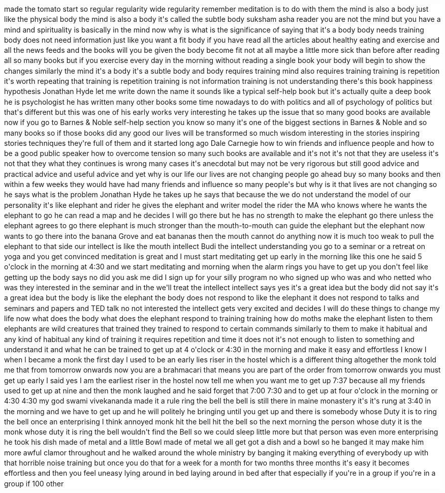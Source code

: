 made the tomato start so regular regularity wide regularity remember meditation is to do with them the mind is also a body just like the physical body the mind is also a body it's called the subtle body suksham asha reader you are not the mind but you have a mind and spirituality is basically in the mind now why is what is the significance of saying that it's a body body needs training body does not need information just like you want a fit body if you have read all the articles about healthy eating and exercise and all the news feeds and the books will you be given the body become fit not at all maybe a little more sick than before after reading all so many books but if you exercise every day in the morning without reading a single book your body will begin to show the changes similarly the mind it's a body it's a subtle body and body requires training mind also requires training training is repetition it's worth repeating that training is repetition training is not information training is not understanding there's this book happiness hypothesis Jonathan Hyde let me write down the name it sounds like a typical self-help book but it's actually quite a deep book he is psychologist he has written many other books some time nowadays to do with politics and all of psychology of politics but that's different but this was one of his early works very interesting he takes up the issue that so many good books are available now if you go to Barnes & Noble self-help section you know so many it's one of the biggest sections in Barnes & Noble and so many books so if those books did any good our lives will be transformed so much wisdom interesting in the stories inspiring stories techniques they're full of them and it started long ago Dale Carnegie how to win friends and influence people and how to be a good public speaker how to overcome tension so many such books are available and it's not it's not that they are useless it's not that they what they continues is wrong many cases it's anecdotal but may not be very rigorous but still good advice and practical advice and useful advice and yet why is our life our lives are not changing people go ahead buy so many books and then within a few weeks they would have had many friends and influence so many people's but why is it that lives are not changing so he says what is the problem Jonathan Hyde he takes up he says that because the we do not understand the model of our personality it's like elephant and rider he gives the elephant and writer model the rider the MA who knows where he wants the elephant to go he can read a map and he decides I will go there but he has no strength to make the elephant go there unless the elephant agrees to go there elephant is much stronger than the mouth-to-mouth can guide the elephant but the elephant now wants to go there into the banana Grove and eat bananas then the mouth cannot do anything now it is much too weak to pull the elephant to that side our intellect is like the mouth intellect Budi the intellect understanding you go to a seminar or a retreat on yoga and you get convinced meditation is great and I must start meditating get up early in the morning like this one he said 5 o'clock in the morning at 4:30 and we start meditating and morning when the alarm rings you have to get up you don't feel like getting up the body says no did you ask me did I sign up for your silly program no who signed up who was and who netted who was they interested in the seminar and in the we'll treat the intellect intellect says yes it's a great idea but the body did not say it's a great idea but the body is like the elephant the body does not respond to like the elephant it does not respond to talks and seminars and papers and TED talk no not interested the intellect gets very excited and decides I will do these things to change my life now what does the body what does the elephant respond to training training how do moths make the elephant listen to them elephants are wild creatures that trained they trained to respond to certain commands similarly to them to make it habitual and any kind of habitual any kind of training it requires repetition and time it does not it's not enough to listen to something and understand it and what he can be trained to get up at 4 o'clock or 4:30 in the morning and make it easy and effortless I know I when I became a monk the first day I used to be an early lies riser in the hostel which is a different thing altogether the monk told me that from tomorrow onwards now you are a brahmacari that means you are part of the order from tomorrow onwards you must get up early I said yes I am the earliest riser in the hostel now tell me when you want me to get up 7:37 because all my friends used to get up at nine and then the monk laughed and he said forget that 7:00 7:30 and to get up at four o'clock in the morning or 4:30 4:30 my god swami vivekananda made it a rule ring the bell the bell is still there in maine monastery it's it's rung at 3:40 in the morning and we have to get up and he will politely he bringing until you get up and there is somebody whose Duty it is to ring the bell once an enterprising I think annoyed monk hit the bell hit the bell so the next morning the person whose duty it is the monk whose duty it is ring the bell wouldn't find the Bell so we could sleep little more but that person was even more enterprising he took his dish made of metal and a little Bowl made of metal we all get got a dish and a bowl so he banged it may make him more awful clamor throughout and he walked around the whole ministry by banging it making everything of everybody up with that horrible noise training but once you do that for a week for a month for two months three months it's easy it becomes effortless and then you feel uneasy lying around in bed laying around in bed after that especially if you're in a group if you're in a group if 100 other